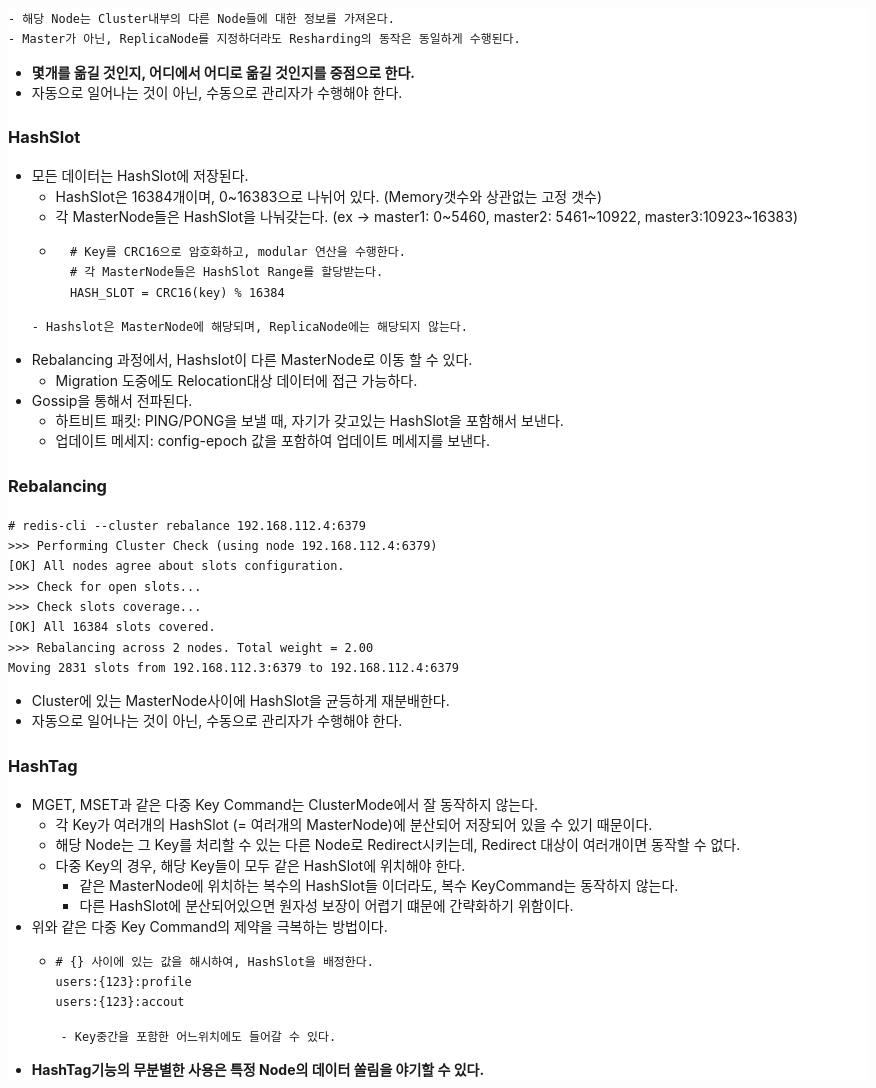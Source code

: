     - 해당 Node는 Cluster내부의 다른 Node들에 대한 정보를 가져온다.
    - Master가 아닌, ReplicaNode를 지정하더라도 Resharding의 동작은 동일하게 수행된다.
- **몇개를 옮길 것인지, 어디에서 어디로 옮길 것인지를 중점으로 한다.**
- 자동으로 일어나는 것이 아닌, 수동으로 관리자가 수행해야 한다.


### HashSlot
- 모든 데이터는 HashSlot에 저장된다.
    - HashSlot은 16384개이며, 0~16383으로 나뉘어 있다. (Memory갯수와 상관없는 고정 갯수)
    - 각 MasterNode들은 HashSlot을 나눠갖는다. (ex -> master1: 0~5460, master2: 5461~10922, master3:10923~16383)
    - ```shell
        # Key를 CRC16으로 암호화하고, modular 연산을 수행한다.
        # 각 MasterNode들은 HashSlot Range를 할당받는다.
        HASH_SLOT = CRC16(key) % 16384
    ```
    - Hashslot은 MasterNode에 해당되며, ReplicaNode에는 해당되지 않는다.
- Rebalancing 과정에서, Hashslot이 다른 MasterNode로 이동 할 수 있다.
    - Migration 도중에도 Relocation대상 데이터에 접근 가능하다.
- Gossip을 통해서 전파된다.
    - 하트비트 패킷: PING/PONG을 보낼 때, 자기가 갖고있는 HashSlot을 포함해서 보낸다.
    - 업데이트 메세지: config-epoch 값을 포함하여 업데이트 메세지를 보낸다.

### Rebalancing
```shell
# redis-cli --cluster rebalance 192.168.112.4:6379
>>> Performing Cluster Check (using node 192.168.112.4:6379)
[OK] All nodes agree about slots configuration.
>>> Check for open slots...
>>> Check slots coverage...
[OK] All 16384 slots covered.
>>> Rebalancing across 2 nodes. Total weight = 2.00
Moving 2831 slots from 192.168.112.3:6379 to 192.168.112.4:6379
```
- Cluster에 있는 MasterNode사이에 HashSlot을 균등하게 재분배한다.
- 자동으로 일어나는 것이 아닌, 수동으로 관리자가 수행해야 한다.


### HashTag
- MGET, MSET과 같은 다중 Key Command는 ClusterMode에서 잘 동작하지 않는다.
    - 각 Key가 여러개의 HashSlot (= 여러개의 MasterNode)에 분산되어 저장되어 있을 수 있기 때문이다.
    - 해당 Node는 그 Key를 처리할 수 있는 다른 Node로 Redirect시키는데, Redirect 대상이 여러개이면 동작할 수 없다.
    - 다중 Key의 경우, 해당 Key들이 모두 같은 HashSlot에 위치해야 한다.
        - 같은 MasterNode에 위치하는 복수의 HashSlot들 이더라도, 복수 KeyCommand는 동작하지 않는다.
        - 다른 HashSlot에 분산되어있으면 원자성 보장이 어렵기 떄문에 간략화하기 위함이다.
- 위와 같은 다중 Key Command의 제약을 극복하는 방법이다.
    - ```shell
      # {} 사이에 있는 값을 해시하여, HashSlot을 배정한다.
      users:{123}:profile
      users:{123}:accout
    ```
        - Key중간을 포함한 어느위치에도 들어갈 수 있다.
- **HashTag기능의 무분별한 사용은 특정 Node의 데이터 쏠림을 야기할 수 있다.**
